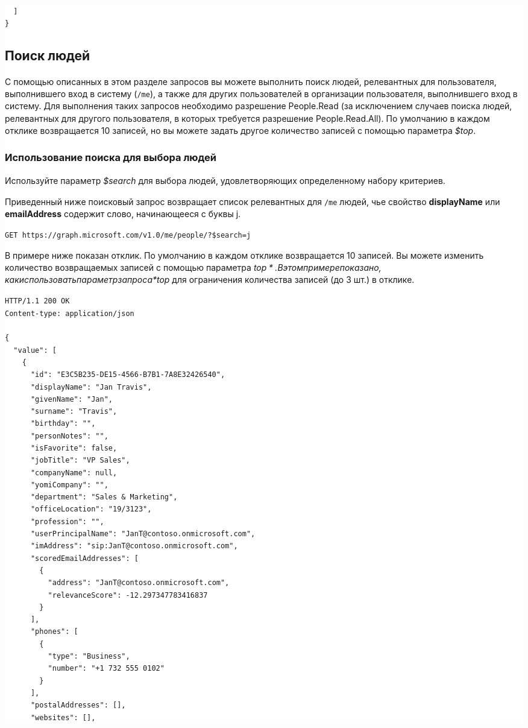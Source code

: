 ```http
  ]
}
```

## <a name="search-people"></a>Поиск людей

С помощью описанных в этом разделе запросов вы можете выполнить поиск людей, релевантных для пользователя, выполнившего вход в систему (`/me`), а также для других пользователей в организации пользователя, выполнившего вход в систему. Для выполнения таких запросов необходимо разрешение People.Read (за исключением случаев поиска людей, релевантных для другого пользователя, в которых требуется разрешение People.Read.All). По умолчанию в каждом отклике возвращается 10 записей, но вы можете задать другое количество записей с помощью параметра *$top*.

### <a name="use-search-to-select-people"></a>Использование поиска для выбора людей

Используйте параметр *$search* для выбора людей, удовлетворяющих определенному набору критериев.

Приведенный ниже поисковый запрос возвращает список релевантных для `/me` людей, чье свойство **displayName** или **emailAddress** содержит слово, начинающееся с буквы j.

```http
GET https://graph.microsoft.com/v1.0/me/people/?$search=j
```

В примере ниже показан отклик. По умолчанию в каждом отклике возвращается 10 записей. Вы можете изменить количество возвращаемых записей с помощью параметра *$top*. В этом примере показано, как использовать параметр запроса *$top* для ограничения количества записей (до 3 шт.) в отклике.

```http
HTTP/1.1 200 OK
Content-type: application/json

{
  "value": [
    {
      "id": "E3C5B235-DE15-4566-B7B1-7A8E32426540",
      "displayName": "Jan Travis",
      "givenName": "Jan",
      "surname": "Travis",
      "birthday": "",
      "personNotes": "",
      "isFavorite": false,
      "jobTitle": "VP Sales",
      "companyName": null,
      "yomiCompany": "",
      "department": "Sales & Marketing",
      "officeLocation": "19/3123",
      "profession": "",
      "userPrincipalName": "JanT@contoso.onmicrosoft.com",
      "imAddress": "sip:JanT@contoso.onmicrosoft.com",
      "scoredEmailAddresses": [
        {
          "address": "JanT@contoso.onmicrosoft.com",
          "relevanceScore": -12.297347783416837
        }
      ],
      "phones": [
        {
          "type": "Business",
          "number": "+1 732 555 0102"
        }
      ],
      "postalAddresses": [],
      "websites": [],
```
